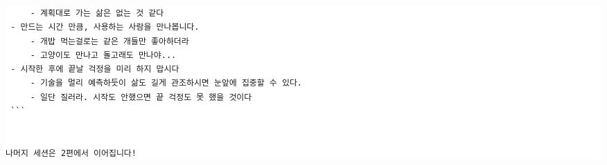    ```text
        - 계획대로 가는 삶은 없는 것 같다
    - 만드는 시간 만큼, 사용하는 사람을 만나봅니다.
        - 개밥 먹는걸로는 같은 개들만 좋아하더라
        - 고양이도 만나고 돌고래도 만나야...
    - 시작한 후에 끝날 걱정을 미리 하지 맙시다
        - 기술을 멀리 예측하듯이 삶도 길게 관조하시면 눈앞에 집중할 수 있다.
        - 일단 질러라. 시작도 안했으면 끝 걱정도 못 했을 것이다
    ```
    

나머지 세션은 2편에서 이어집니다!